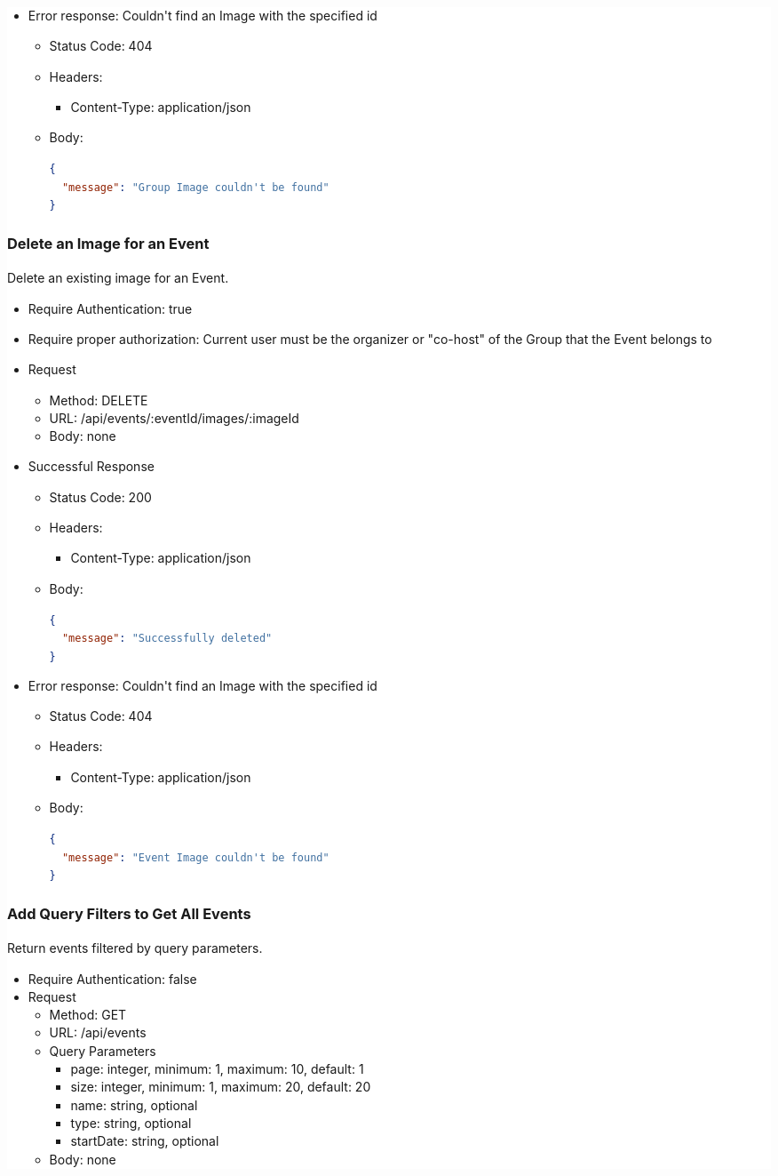 * Error response: Couldn't find an Image with the specified id
  * Status Code: 404
  * Headers:
    * Content-Type: application/json
  * Body:

    ```json
    {
      "message": "Group Image couldn't be found"
    }
    ```

### Delete an Image for an Event

Delete an existing image for an Event.

* Require Authentication: true
* Require proper authorization: Current user must be the organizer or "co-host"
  of the Group that the Event belongs to
* Request
  * Method: DELETE
  * URL: /api/events/:eventId/images/:imageId
  * Body: none

* Successful Response
  * Status Code: 200
  * Headers:
    * Content-Type: application/json
  * Body:

    ```json
    {
      "message": "Successfully deleted"
    }
    ```

* Error response: Couldn't find an Image with the specified id
  * Status Code: 404
  * Headers:
    * Content-Type: application/json
  * Body:

    ```json
    {
      "message": "Event Image couldn't be found"
    }
    ```

### Add Query Filters to Get All Events

Return events filtered by query parameters.

* Require Authentication: false
* Request
  * Method: GET
  * URL: /api/events
  * Query Parameters
    * page: integer, minimum: 1, maximum: 10, default: 1
    * size: integer, minimum: 1, maximum: 20, default: 20
    * name: string, optional
    * type: string, optional
    * startDate: string, optional
  * Body: none
